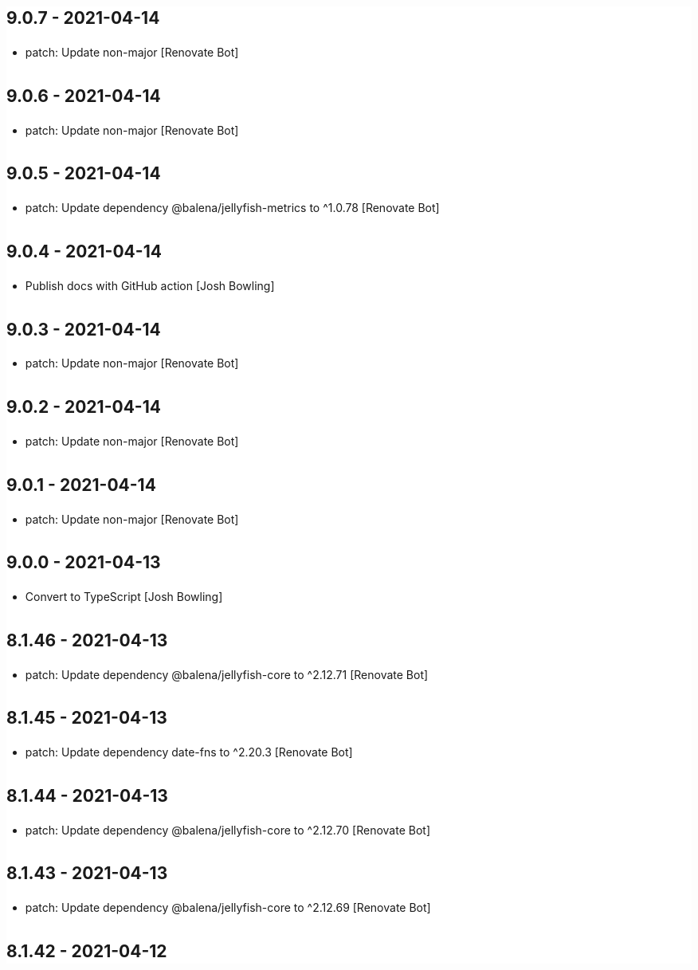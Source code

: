 ## 9.0.7 - 2021-04-14

* patch: Update non-major [Renovate Bot]

## 9.0.6 - 2021-04-14

* patch: Update non-major [Renovate Bot]

## 9.0.5 - 2021-04-14

* patch: Update dependency @balena/jellyfish-metrics to ^1.0.78 [Renovate Bot]

## 9.0.4 - 2021-04-14

* Publish docs with GitHub action [Josh Bowling]

## 9.0.3 - 2021-04-14

* patch: Update non-major [Renovate Bot]

## 9.0.2 - 2021-04-14

* patch: Update non-major [Renovate Bot]

## 9.0.1 - 2021-04-14

* patch: Update non-major [Renovate Bot]

## 9.0.0 - 2021-04-13

* Convert to TypeScript [Josh Bowling]

## 8.1.46 - 2021-04-13

* patch: Update dependency @balena/jellyfish-core to ^2.12.71 [Renovate Bot]

## 8.1.45 - 2021-04-13

* patch: Update dependency date-fns to ^2.20.3 [Renovate Bot]

## 8.1.44 - 2021-04-13

* patch: Update dependency @balena/jellyfish-core to ^2.12.70 [Renovate Bot]

## 8.1.43 - 2021-04-13

* patch: Update dependency @balena/jellyfish-core to ^2.12.69 [Renovate Bot]

## 8.1.42 - 2021-04-12
